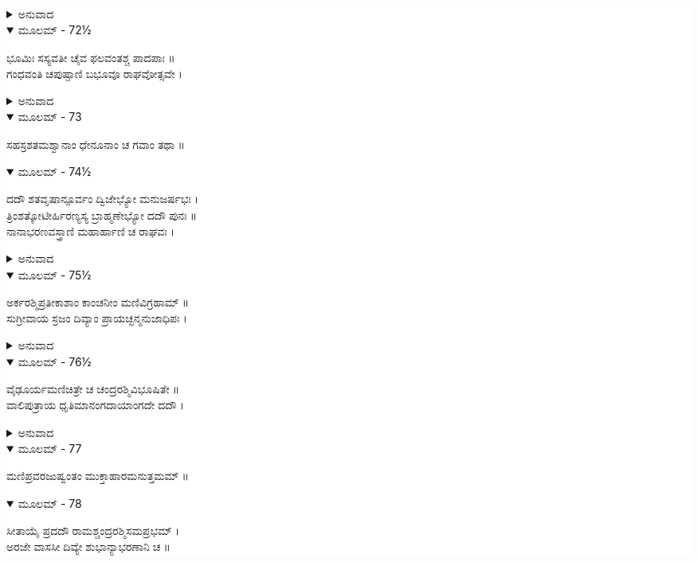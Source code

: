<details><summary>ಅನುವಾದ</summary></details>

<details open><summary>ಮೂಲಮ್ - 72½</summary>

ಭೂಮಿಃ ಸಸ್ಯವತೀ ಚೈವ ಫಲವಂತಶ್ಚ ಪಾದಪಾಃ ॥  
ಗಂಧವಂತಿ ಚಪುಷ್ಪಾಣಿ ಬಭೂವೂ ರಾಘವೋತ್ಸವೇ ।
</details>

<details><summary>ಅನುವಾದ</summary></details>

<details open><summary>ಮೂಲಮ್ - 73</summary>

ಸಹಸ್ರಶತಮಶ್ವಾನಾಂ ಧೇನೂನಾಂ ಚ  ಗವಾಂ ತಥಾ ॥
</details>

<details open><summary>ಮೂಲಮ್ - 74½</summary>

ದದೌ ಶತವೃಷಾನ್ಪೂರ್ವಂ ದ್ವಿಜೇಭ್ಯೋ ಮನುಜರ್ಷಭಃ ।  
ತ್ರಿಂಶತ್ಕೋಟೀರ್ಹಿರಣ್ಯಸ್ಯ ಬ್ರಾಹ್ಮಣೇಭ್ಯೋ ದದೌ ಪುನಃ ॥  
ನಾನಾಭರಣವಸ್ತ್ರಾಣಿ ಮಹಾರ್ಹಾಣಿ ಚ ರಾಘವಃ ।
</details>

<details><summary>ಅನುವಾದ</summary></details>

<details open><summary>ಮೂಲಮ್ - 75½</summary>

ಅರ್ಕರಶ್ಮಿಪ್ರತೀಕಾಶಾಂ ಕಾಂಚನೀಂ ಮಣಿವಿಗ್ರಹಾಮ್ ॥  
ಸುಗ್ರೀವಾಯ ಸ್ರಜಂ ದಿವ್ಯಾಂ ಪ್ರಾಯಚ್ಛನ್ಮನುಜಾಧಿಪಃ ।
</details>

<details><summary>ಅನುವಾದ</summary></details>

<details open><summary>ಮೂಲಮ್ - 76½</summary>

ವೈಢೂರ್ಯಮಣಿಚಿತ್ರೇ ಚ ಚಂದ್ರರಶ್ಮಿವಿಭೂಷಿತೇ ॥  
ವಾಲಿಪುತ್ರಾಯ ಧೃತಿಮಾನಂಗದಾಯಾಂಗದೇ ದದೌ ।
</details>

<details><summary>ಅನುವಾದ</summary></details>

<details open><summary>ಮೂಲಮ್ - 77</summary>

ಮಣಿಪ್ರವರಜುಷ್ವಂತಂ ಮುಕ್ತಾಹಾರಮನುತ್ತಮಮ್ ॥
</details>

<details open><summary>ಮೂಲಮ್ - 78</summary>

ಸೀತಾಯೈ ಪ್ರದದೌ ರಾಮಶ್ಚಂದ್ರರಶ್ಮಿಸಮಪ್ರಭಮ್ ।  
ಅರಜೇ ವಾಸಸೀ ದಿವ್ಯೇ ಶುಭಾನ್ಯಾಭರಣಾನಿ ಚ ॥
</details>

